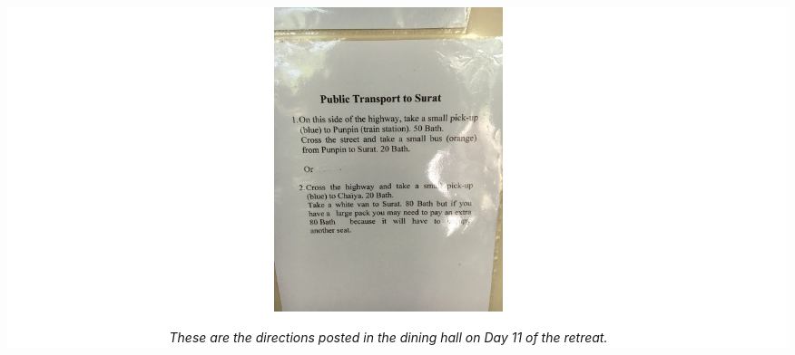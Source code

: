 <div style="text-align: center; max-width: calc(100% - 20px);"><a href="/static/assets/img/blog/RetreatDirections.jpg" target="_blank"><img src="/static/assets/img/blog/RetreatDirections.jpg" width="30%"></a><p><i>These are the directions posted in the dining hall on Day 11 of the retreat.</i></p></div><p></p>

